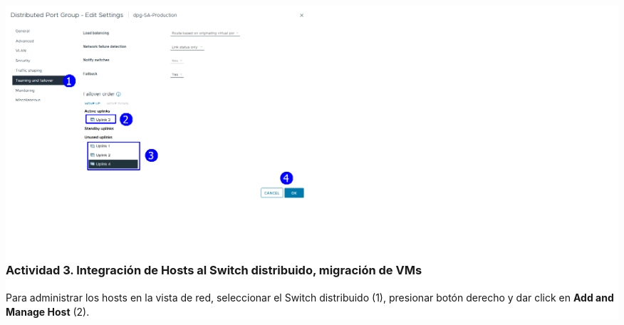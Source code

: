 <img src="./media/image9.png" style="width:4.4401in;height:2.88361in"
alt="A screenshot of a computer Description automatically generated" />

<br/>
<br/>

### Actividad 3. Integración de Hosts al Switch distribuido, migración de VMs

Para administrar los hosts en la vista de red, seleccionar el Switch
distribuido (1), presionar botón derecho y dar click en **Add and Manage
Host** (2).
